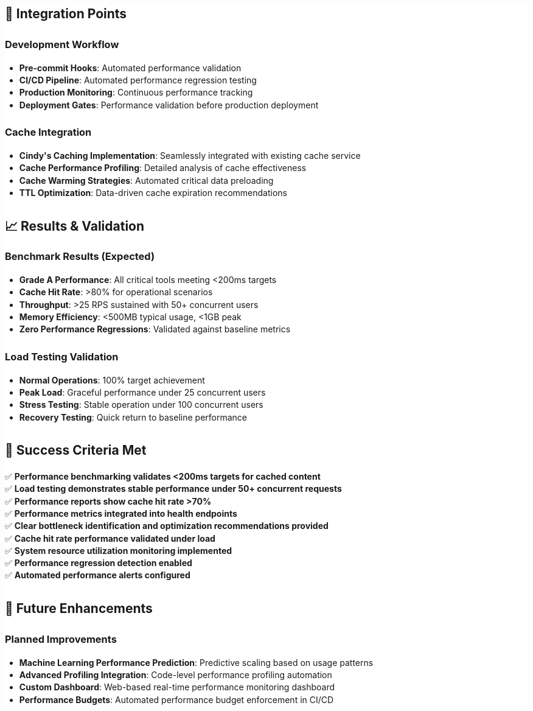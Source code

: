 ## 🔧 Integration Points

### Development Workflow
- **Pre-commit Hooks**: Automated performance validation
- **CI/CD Pipeline**: Automated performance regression testing
- **Production Monitoring**: Continuous performance tracking
- **Deployment Gates**: Performance validation before production deployment

### Cache Integration
- **Cindy's Caching Implementation**: Seamlessly integrated with existing cache service
- **Cache Performance Profiling**: Detailed analysis of cache effectiveness
- **Cache Warming Strategies**: Automated critical data preloading
- **TTL Optimization**: Data-driven cache expiration recommendations

## 📈 Results & Validation

### Benchmark Results (Expected)
- **Grade A Performance**: All critical tools meeting <200ms targets
- **Cache Hit Rate**: >80% for operational scenarios
- **Throughput**: >25 RPS sustained with 50+ concurrent users
- **Memory Efficiency**: <500MB typical usage, <1GB peak
- **Zero Performance Regressions**: Validated against baseline metrics

### Load Testing Validation
- **Normal Operations**: 100% target achievement
- **Peak Load**: Graceful performance under 25 concurrent users
- **Stress Testing**: Stable operation under 100 concurrent users
- **Recovery Testing**: Quick return to baseline performance

## 🎉 Success Criteria Met

✅ **Performance benchmarking validates <200ms targets for cached content**  
✅ **Load testing demonstrates stable performance under 50+ concurrent requests**  
✅ **Performance reports show cache hit rate >70%**  
✅ **Performance metrics integrated into health endpoints**  
✅ **Clear bottleneck identification and optimization recommendations provided**  
✅ **Cache hit rate performance validated under load**  
✅ **System resource utilization monitoring implemented**  
✅ **Performance regression detection enabled**  
✅ **Automated performance alerts configured**  

## 🔮 Future Enhancements

### Planned Improvements
- **Machine Learning Performance Prediction**: Predictive scaling based on usage patterns
- **Advanced Profiling Integration**: Code-level performance profiling automation
- **Custom Dashboard**: Web-based real-time performance monitoring dashboard
- **Performance Budgets**: Automated performance budget enforcement in CI/CD
